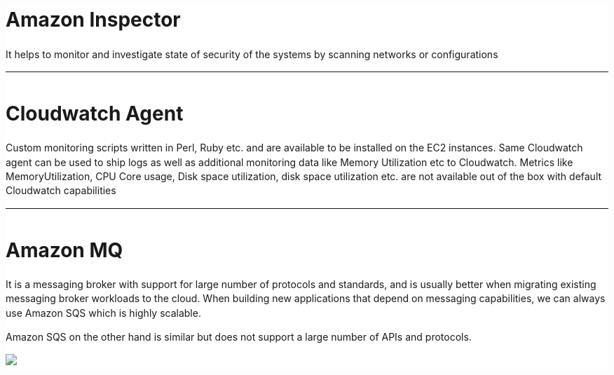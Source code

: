 Amazon Inspector
================

It helps to monitor and investigate state of security of the systems by scanning networks or configurations

* * * * *

Cloudwatch Agent
================

Custom monitoring scripts written in Perl, Ruby etc. and are available to be installed on the EC2 instances. Same Cloudwatch agent can be used to ship logs as well as additional monitoring data like Memory Utilization etc to Cloudwatch. Metrics like MemoryUtilization, CPU Core usage, Disk space utilization, disk space utilization etc. are not available out of the box with default Cloudwatch capabilities

* * * * *

Amazon MQ
=========

It is a messaging broker with support for large number of protocols and standards, and is usually better when migrating existing messaging broker workloads to the cloud. When building new applications that depend on messaging capabilities, we can always use Amazon SQS which is highly scalable.

Amazon SQS on the other hand is similar but does not support a large number of APIs and protocols.

![](https://miro.medium.com/max/60/0*Piks8Tu6xUYpF4DU?q=20)